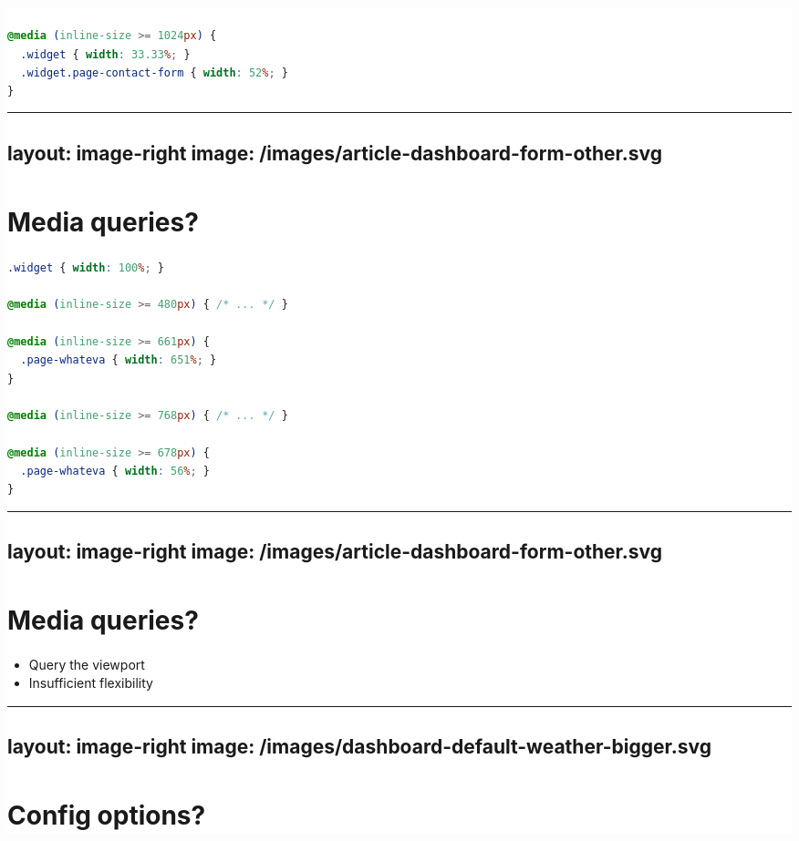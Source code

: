 ```css

@media (inline-size >= 1024px) {
  .widget { width: 33.33%; }
  .widget.page-contact-form { width: 52%; }
}
```

---
layout: image-right
image: /images/article-dashboard-form-other.svg
---

# Media queries?

```css
.widget { width: 100%; }

@media (inline-size >= 480px) { /* ... */ }

@media (inline-size >= 661px) {
  .page-whateva { width: 651%; }
}

@media (inline-size >= 768px) { /* ... */ }

@media (inline-size >= 678px) {
  .page-whateva { width: 56%; }
}

```



---
layout: image-right
image: /images/article-dashboard-form-other.svg
---

# Media queries?

- Query the viewport
- Insufficient flexibility



---
layout: image-right
image: /images/dashboard-default-weather-bigger.svg
---

# Config options?
